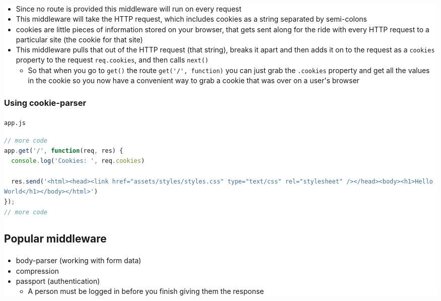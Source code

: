 * Since no route is provided this middleware will run on every request
* This middleware will take the HTTP request, which includes cookies as a string separated by semi-colons
* cookies are little pieces of information stored on your browser, that gets sent along for the ride with every HTTP request to a particular site (the cookie for that site)
* This middleware pulls that out of the HTTP request (that string), breaks it apart and then adds it on to the request as a `cookies` property to the request `req.cookies`, and then calls `next()`
    - So that when you go to `get()` the route `get('/', function)` you can just grab the `.cookies` property and get all the values in the cookie so you now have a convenient way to grab a cookie that was over on a user's browser

### Using cookie-parser

`app.js`

```js
// more code
app.get('/', function(req, res) {
  console.log('Cookies: ', req.cookies)

  res.send('<html><head><link href="assets/styles/styles.css" type="text/css" rel="stylesheet" /></head><body><h1>Hello World</h1></body></html>')
});
// more code
```

## Popular middleware
* body-parser (working with form data)
* compression
* passport (authentication)
    - A person must be logged in before you finish giving them the response
